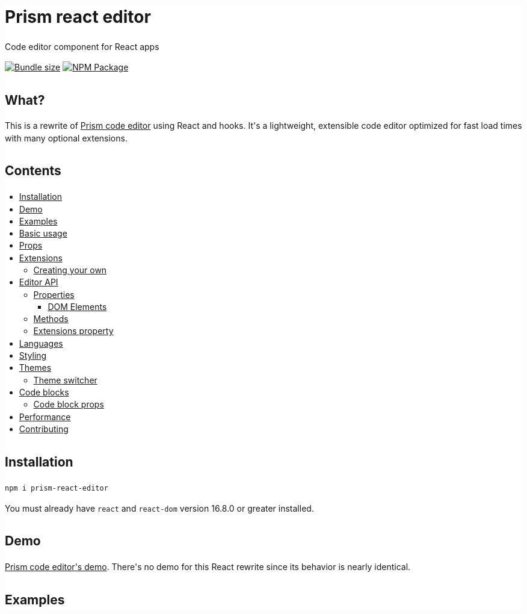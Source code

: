 # Prism react editor

Code editor component for React apps

[![Bundle size](https://img.shields.io/bundlephobia/minzip/prism-react-editor?label=size)](https://bundlephobia.com/package/prism-react-editor)
[![NPM Package](https://img.shields.io/npm/v/prism-react-editor)](https://npmjs.com/prism-react-editor)

## What?

This is a rewrite of [Prism code editor](https://github.com/jonpyt/prism-code-editor) using React and hooks. It's a lightweight, extensible code editor optimized for fast load times with many optional extensions.

## Contents

- [Installation](#installation)
- [Demo](#demo)
- [Examples](#examples)
- [Basic usage](#basic-usage)
- [Props](#props)
- [Extensions](#extensions)
  - [Creating your own](#creating-your-own)
- [Editor API](#editor-api)
  - [Properties](#properties)
    - [DOM Elements](#dom-elements)
  - [Methods](#methods)
  - [Extensions property](#extensions-property)
- [Languages](#languages)
- [Styling](#styling)
- [Themes](#themes)
  - [Theme switcher](#theme-switcher)
- [Code blocks](#code-blocks)
  - [Code block props](#code-block-props)
- [Performance](#performance)
- [Contributing](#contributing)

## Installation

    npm i prism-react-editor

You must already have `react` and `react-dom` version 16.8.0 or greater installed.

## Demo

[Prism code editor's demo](https://prism-code-editor.netlify.app/playground). There's no demo for this React rewrite since its behavior is nearly identical.

## Examples
